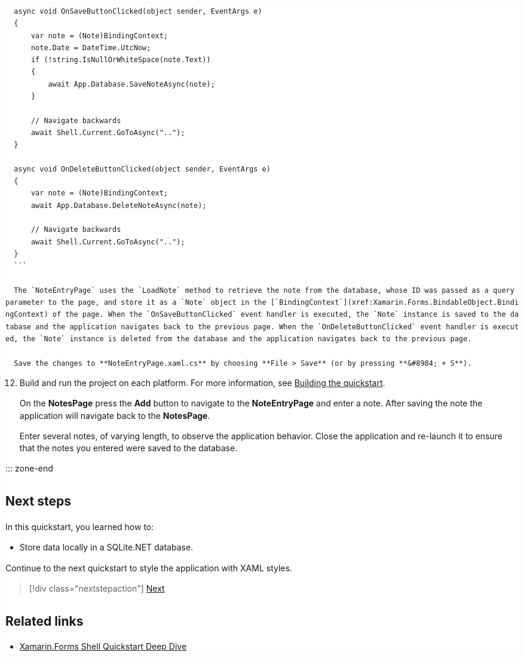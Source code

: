       async void OnSaveButtonClicked(object sender, EventArgs e)
      {
          var note = (Note)BindingContext;
          note.Date = DateTime.UtcNow;
          if (!string.IsNullOrWhiteSpace(note.Text))
          {
              await App.Database.SaveNoteAsync(note);
          }

          // Navigate backwards
          await Shell.Current.GoToAsync("..");
      }

      async void OnDeleteButtonClicked(object sender, EventArgs e)
      {
          var note = (Note)BindingContext;
          await App.Database.DeleteNoteAsync(note);

          // Navigate backwards
          await Shell.Current.GoToAsync("..");
      }
      ```    

      The `NoteEntryPage` uses the `LoadNote` method to retrieve the note from the database, whose ID was passed as a query parameter to the page, and store it as a `Note` object in the [`BindingContext`](xref:Xamarin.Forms.BindableObject.BindingContext) of the page. When the `OnSaveButtonClicked` event handler is executed, the `Note` instance is saved to the database and the application navigates back to the previous page. When the `OnDeleteButtonClicked` event handler is executed, the `Note` instance is deleted from the database and the application navigates back to the previous page.

      Save the changes to **NoteEntryPage.xaml.cs** by choosing **File > Save** (or by pressing **&#8984; + S**).

12. Build and run the project on each platform. For more information, see [Building the quickstart](app.md#building-the-quickstart).

    On the **NotesPage** press the **Add** button to navigate to the **NoteEntryPage** and enter a note. After saving the note the application will navigate back to the **NotesPage**.

    Enter several notes, of varying length, to observe the application behavior. Close the application and re-launch it to ensure that the notes you entered were saved to the database.

::: zone-end

## Next steps

In this quickstart, you learned how to:

- Store data locally in a SQLite.NET database.

Continue to the next quickstart to style the application with XAML styles.

> [!div class="nextstepaction"]
> [Next](styling.md)

## Related links

- [Xamarin.Forms Shell Quickstart Deep Dive](deepdive.md)
